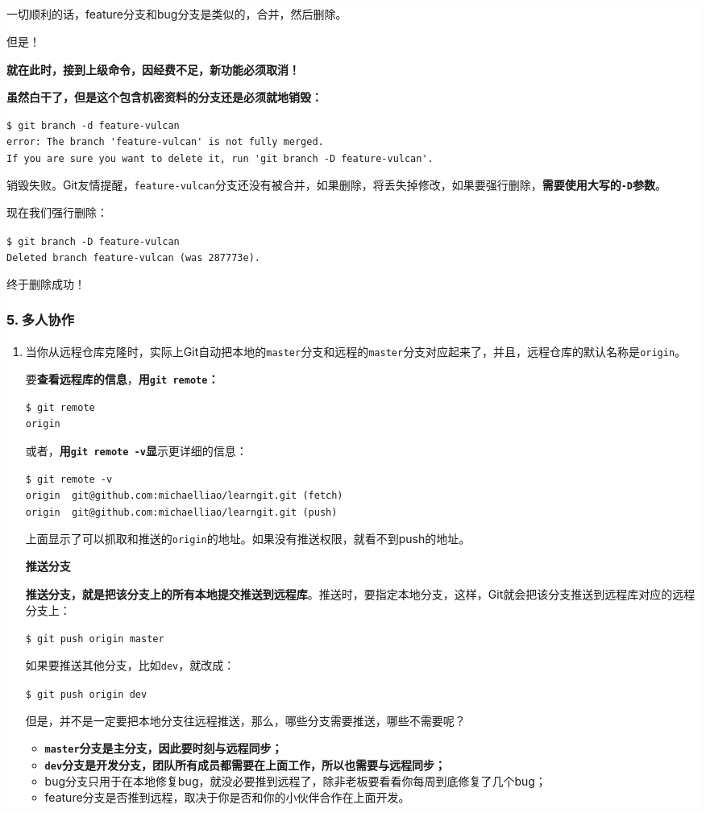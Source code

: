    一切顺利的话，feature分支和bug分支是类似的，合并，然后删除。

   但是！

   **就在此时，接到上级命令，因经费不足，新功能必须取消！**

   **虽然白干了，但是这个包含机密资料的分支还是必须就地销毁：**

   ```
   $ git branch -d feature-vulcan
   error: The branch 'feature-vulcan' is not fully merged.
   If you are sure you want to delete it, run 'git branch -D feature-vulcan'.
   ```

   销毁失败。Git友情提醒，`feature-vulcan`分支还没有被合并，如果删除，将丢失掉修改，如果要强行删除，**需要使用大写的`-D`参数**。

   现在我们强行删除：

   ```
   $ git branch -D feature-vulcan
   Deleted branch feature-vulcan (was 287773e).
   ```

   终于删除成功！

### 5. 多人协作

1. 当你从远程仓库克隆时，实际上Git自动把本地的`master`分支和远程的`master`分支对应起来了，并且，远程仓库的默认名称是`origin`。

   要**查看远程库的信息**，**用`git remote`：**

   ```
   $ git remote
   origin
   ```

   或者，**用`git remote -v`显**示更详细的信息：

   ```
   $ git remote -v
   origin  git@github.com:michaelliao/learngit.git (fetch)
   origin  git@github.com:michaelliao/learngit.git (push)
   ```

   上面显示了可以抓取和推送的`origin`的地址。如果没有推送权限，就看不到push的地址。

   **推送分支**

   **推送分支，就是把该分支上的所有本地提交推送到远程库**。推送时，要指定本地分支，这样，Git就会把该分支推送到远程库对应的远程分支上：

   ```
   $ git push origin master
   ```

   如果要推送其他分支，比如`dev`，就改成：

   ```
   $ git push origin dev
   ```

   但是，并不是一定要把本地分支往远程推送，那么，哪些分支需要推送，哪些不需要呢？

   - **`master`分支是主分支，因此要时刻与远程同步；**
   - **`dev`分支是开发分支，团队所有成员都需要在上面工作，所以也需要与远程同步；**
   - bug分支只用于在本地修复bug，就没必要推到远程了，除非老板要看看你每周到底修复了几个bug；
   - feature分支是否推到远程，取决于你是否和你的小伙伴合作在上面开发。
